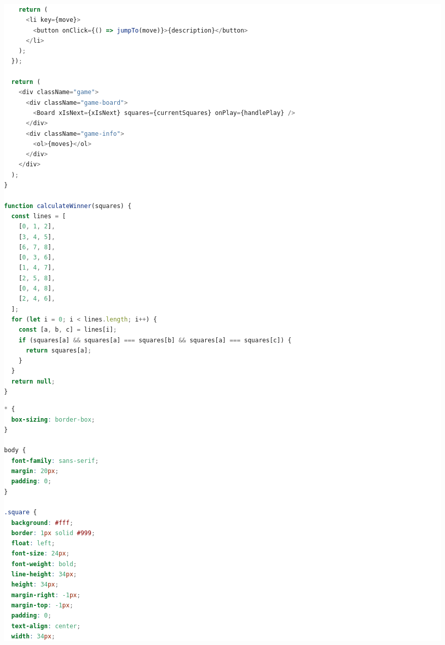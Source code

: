 ```js App.js
    return (
      <li key={move}>
        <button onClick={() => jumpTo(move)}>{description}</button>
      </li>
    );
  });

  return (
    <div className="game">
      <div className="game-board">
        <Board xIsNext={xIsNext} squares={currentSquares} onPlay={handlePlay} />
      </div>
      <div className="game-info">
        <ol>{moves}</ol>
      </div>
    </div>
  );
}

function calculateWinner(squares) {
  const lines = [
    [0, 1, 2],
    [3, 4, 5],
    [6, 7, 8],
    [0, 3, 6],
    [1, 4, 7],
    [2, 5, 8],
    [0, 4, 8],
    [2, 4, 6],
  ];
  for (let i = 0; i < lines.length; i++) {
    const [a, b, c] = lines[i];
    if (squares[a] && squares[a] === squares[b] && squares[a] === squares[c]) {
      return squares[a];
    }
  }
  return null;
}
```

```css styles.css
* {
  box-sizing: border-box;
}

body {
  font-family: sans-serif;
  margin: 20px;
  padding: 0;
}

.square {
  background: #fff;
  border: 1px solid #999;
  float: left;
  font-size: 24px;
  font-weight: bold;
  line-height: 34px;
  height: 34px;
  margin-right: -1px;
  margin-top: -1px;
  padding: 0;
  text-align: center;
  width: 34px;
```